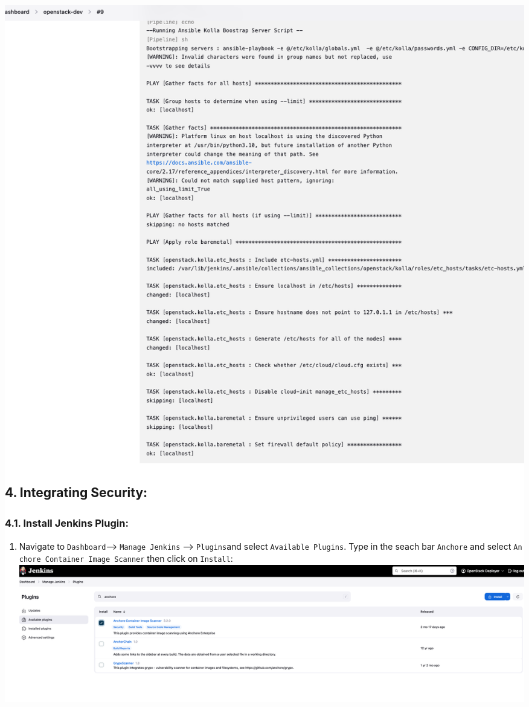 ![WelcomeJenkins](IMG/Jenkins25.png)


## 4. Integrating Security:
### 4.1. Install Jenkins Plugin:

1. Navigate to ```Dashboard```--> ```Manage Jenkins``` --> ```Plugins```and select ```Available Plugins```. Type in the seach bar ```Anchore``` and select ```Anchore Container Image Scanner``` then click on ```Install```:
![WelcomeAnchore](IMG/Anchore01.png)